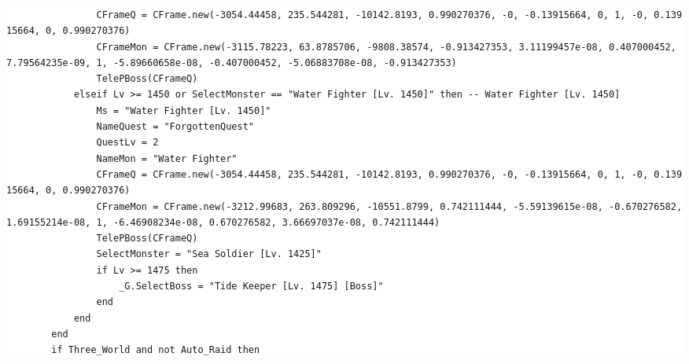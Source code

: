 					CFrameQ = CFrame.new(-3054.44458, 235.544281, -10142.8193, 0.990270376, -0, -0.13915664, 0, 1, -0, 0.13915664, 0, 0.990270376)
					CFrameMon = CFrame.new(-3115.78223, 63.8785706, -9808.38574, -0.913427353, 3.11199457e-08, 0.407000452, 7.79564235e-09, 1, -5.89660658e-08, -0.407000452, -5.06883708e-08, -0.913427353)
					TelePBoss(CFrameQ)
				elseif Lv >= 1450 or SelectMonster == "Water Fighter [Lv. 1450]" then -- Water Fighter [Lv. 1450]
					Ms = "Water Fighter [Lv. 1450]"
					NameQuest = "ForgottenQuest"
					QuestLv = 2
					NameMon = "Water Fighter"
					CFrameQ = CFrame.new(-3054.44458, 235.544281, -10142.8193, 0.990270376, -0, -0.13915664, 0, 1, -0, 0.13915664, 0, 0.990270376)
					CFrameMon = CFrame.new(-3212.99683, 263.809296, -10551.8799, 0.742111444, -5.59139615e-08, -0.670276582, 1.69155214e-08, 1, -6.46908234e-08, 0.670276582, 3.66697037e-08, 0.742111444)
					TelePBoss(CFrameQ)
					SelectMonster = "Sea Soldier [Lv. 1425]"
					if Lv >= 1475 then
						_G.SelectBoss = "Tide Keeper [Lv. 1475] [Boss]"
					end
				end
			end
			if Three_World and not Auto_Raid then

